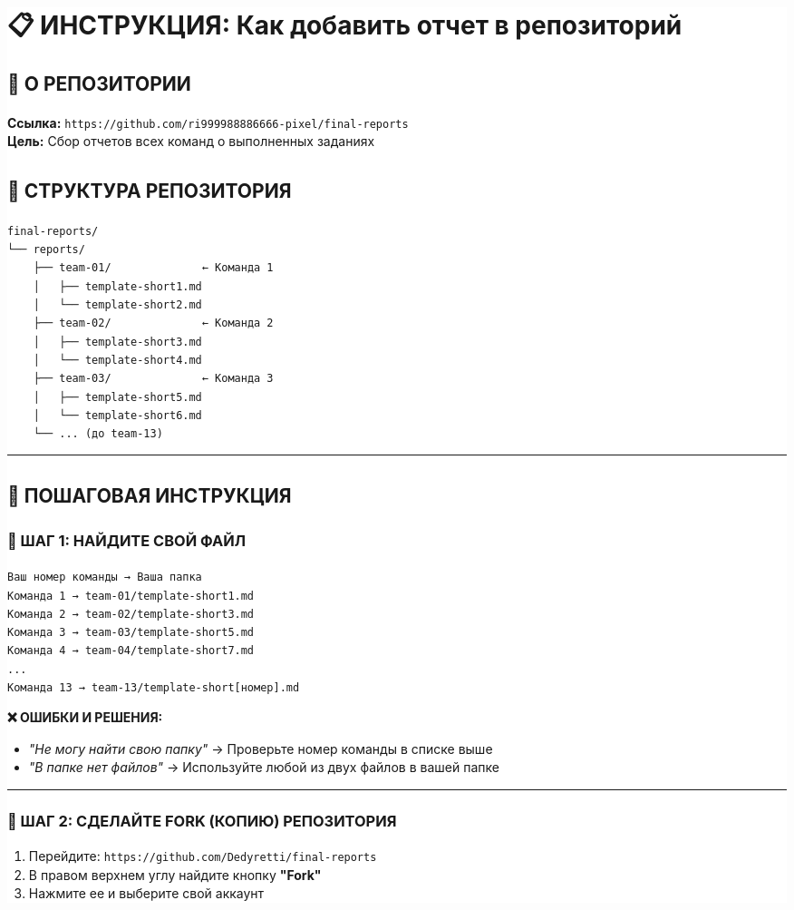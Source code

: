 
# 📋 ИНСТРУКЦИЯ: Как добавить отчет в репозиторий

## 🎯 О РЕПОЗИТОРИИ
**Ссылка:** `https://github.com/ri999988886666-pixel/final-reports
`  
**Цель:** Сбор отчетов всех команд о выполненных заданиях

## 📁 СТРУКТУРА РЕПОЗИТОРИЯ
```
final-reports/
└── reports/
    ├── team-01/              ← Команда 1
    │   ├── template-short1.md
    │   └── template-short2.md
    ├── team-02/              ← Команда 2  
    │   ├── template-short3.md
    │   └── template-short4.md
    ├── team-03/              ← Команда 3
    │   ├── template-short5.md
    │   └── template-short6.md
    └── ... (до team-13)
```

---

## 🚀 ПОШАГОВАЯ ИНСТРУКЦИЯ

### 🔹 ШАГ 1: НАЙДИТЕ СВОЙ ФАЙЛ
```
Ваш номер команды → Ваша папка
Команда 1 → team-01/template-short1.md
Команда 2 → team-02/template-short3.md  
Команда 3 → team-03/template-short5.md
Команда 4 → team-04/template-short7.md
...
Команда 13 → team-13/template-short[номер].md
```

**❌ ОШИБКИ И РЕШЕНИЯ:**
- *"Не могу найти свою папку"* → Проверьте номер команды в списке выше
- *"В папке нет файлов"* → Используйте любой из двух файлов в вашей папке

---

### 🔹 ШАГ 2: СДЕЛАЙТЕ FORK (КОПИЮ) РЕПОЗИТОРИЯ

1. Перейдите: `https://github.com/Dedyretti/final-reports`
2. В правом верхнем углу найдите кнопку **"Fork"**
3. Нажмите ее и выберите свой аккаунт
